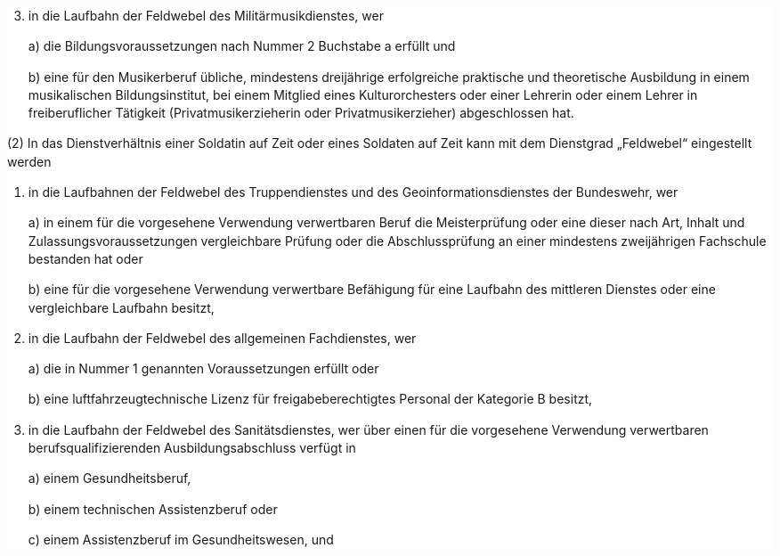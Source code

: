 
3.  in die Laufbahn der Feldwebel des Militärmusikdienstes, wer

    a)  die Bildungsvoraussetzungen nach Nummer 2 Buchstabe a erfüllt und


    b)  eine für den Musikerberuf übliche, mindestens dreijährige erfolgreiche
        praktische und theoretische Ausbildung in einem musikalischen
        Bildungsinstitut, bei einem Mitglied eines Kulturorchesters oder einer
        Lehrerin oder einem Lehrer in freiberuflicher Tätigkeit
        (Privatmusikerzieherin oder Privatmusikerzieher) abgeschlossen hat.







(2) In das Dienstverhältnis einer Soldatin auf Zeit oder eines
Soldaten auf Zeit kann mit dem Dienstgrad „Feldwebel“ eingestellt
werden

1.  in die Laufbahnen der Feldwebel des Truppendienstes und des
    Geoinformationsdienstes der Bundeswehr, wer

    a)  in einem für die vorgesehene Verwendung verwertbaren Beruf die
        Meisterprüfung oder eine dieser nach Art, Inhalt und
        Zulassungsvoraussetzungen vergleichbare Prüfung oder die
        Abschlussprüfung an einer mindestens zweijährigen Fachschule bestanden
        hat oder


    b)  eine für die vorgesehene Verwendung verwertbare Befähigung für eine
        Laufbahn des mittleren Dienstes oder eine vergleichbare Laufbahn
        besitzt,





2.  in die Laufbahn der Feldwebel des allgemeinen Fachdienstes, wer

    a)  die in Nummer 1 genannten Voraussetzungen erfüllt oder


    b)  eine luftfahrzeugtechnische Lizenz für freigabeberechtigtes Personal
        der Kategorie B besitzt,





3.  in die Laufbahn der Feldwebel des Sanitätsdienstes, wer über einen für
    die vorgesehene Verwendung verwertbaren berufsqualifizierenden
    Ausbildungsabschluss verfügt in

    a)  einem Gesundheitsberuf,


    b)  einem technischen Assistenzberuf oder


    c)  einem Assistenzberuf im Gesundheitswesen, und




